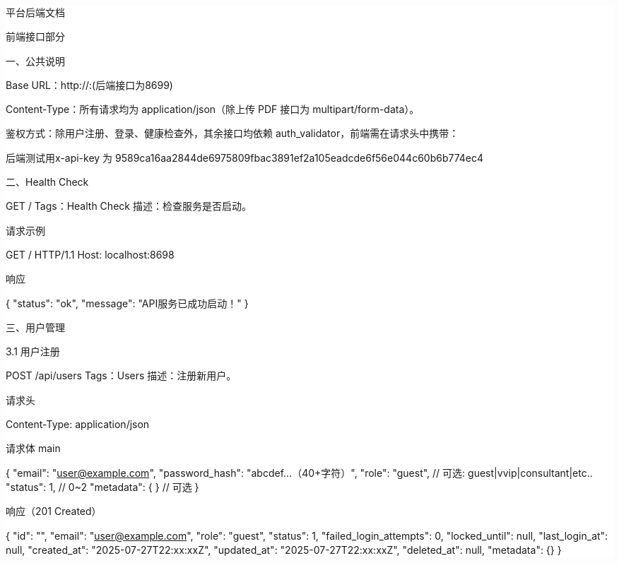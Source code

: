平台后端文档


前端接口部分

一、公共说明

Base URL：http://<HOST>:<PORT>(后端接口为8699)

Content-Type：所有请求均为 application/json（除上传 PDF 接口为 multipart/form-data）。

鉴权方式：除用户注册、登录、健康检查外，其余接口均依赖 auth_validator，前端需在请求头中携带：

后端测试用x-api-key 为 9589ca16aa2844de6975809fbac3891ef2a105eadcde6f56e044c60b6b774ec4

二、Health Check

GET /
Tags：Health Check
描述：检查服务是否启动。

请求示例

GET / HTTP/1.1
Host: localhost:8698

响应

{
  "status": "ok",
  "message": "API服务已成功启动！"
}

三、用户管理

3.1 用户注册

POST /api/users
Tags：Users
描述：注册新用户。

请求头

Content-Type: application/json

请求体 main

{
  "email": "user@example.com",
  "password_hash": "abcdef...（40+字符）",
  "role": "guest",          // 可选: guest|vvip|consultant|etc..
  "status": 1,              // 0~2
  "metadata": { }           // 可选
}

响应（201 Created）

{
  "id": "<UUID>",
  "email": "user@example.com",
  "role": "guest",
  "status": 1,
  "failed_login_attempts": 0,
  "locked_until": null,
  "last_login_at": null,
  "created_at": "2025-07-27T22:xx:xxZ",
  "updated_at": "2025-07-27T22:xx:xxZ",
  "deleted_at": null,
  "metadata": {}
}
